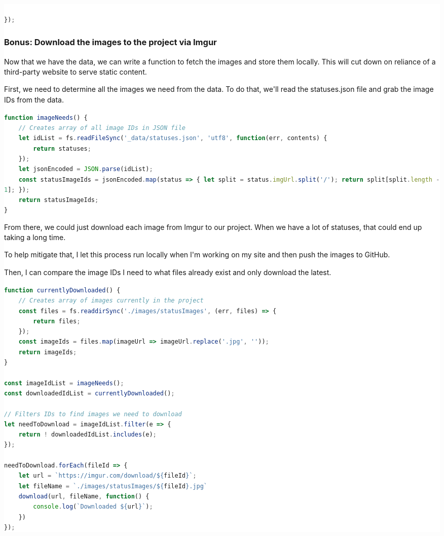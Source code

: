 ```js
    
});
```

### Bonus: Download the images to the project via Imgur

Now that we have the data, we can write a function to fetch the images and store them locally. This will cut down on reliance of a third-party website to serve static content.  

First, we need to determine all the images we need from the data. To do that, we'll read the statuses.json file and grab the image IDs from the data.  

```js
function imageNeeds() {
    // Creates array of all image IDs in JSON file
    let idList = fs.readFileSync('_data/statuses.json', 'utf8', function(err, contents) {
        return statuses;
    });
    let jsonEncoded = JSON.parse(idList);
    const statusImageIds = jsonEncoded.map(status => { let split = status.imgUrl.split('/'); return split[split.length - 1]; });
    return statusImageIds;
} 
```

From there, we could just download each image from Imgur to our project. When we have a lot of statuses, that could end up taking a long time.  

To help mitigate that, I let this process run locally when I'm working on my site and then push the images to GitHub.  

Then, I can compare the image IDs I need to what files already exist and only download the latest.  

```js
function currentlyDownloaded() {
    // Creates array of images currently in the project
    const files = fs.readdirSync('./images/statusImages', (err, files) => {
        return files;        
    });
    const imageIds = files.map(imageUrl => imageUrl.replace('.jpg', ''));
    return imageIds;
}

const imageIdList = imageNeeds();
const downloadedIdList = currentlyDownloaded();

// Filters IDs to find images we need to download
let needToDownload = imageIdList.filter(e => {
    return ! downloadedIdList.includes(e);
});

needToDownload.forEach(fileId => {
    let url = `https://imgur.com/download/${fileId}`;
    let fileName = `./images/statusImages/${fileId}.jpg`
    download(url, fileName, function() {
        console.log(`Downloaded ${url}`);
    })
});
```
